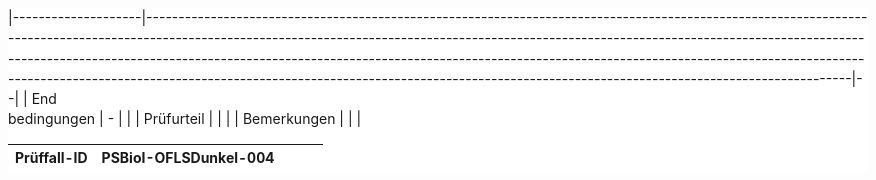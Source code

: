 |--------------------|-----------------------------------------------------------------------------------------------------------------------------------------------------------------------------------------------------------------------------------------------------------------------------------------------------------------------------------------------------------------------------------------------------------------------------------------------------------------------------------------------------------------------------|--|
| End<br>bedingungen | -                                                                                                                                                                                                                                                                                                                                                                                                                                                                                                                           |  |
| Prüfurteil         |                                                                                                                                                                                                                                                                                                                                                                                                                                                                                                                             |  |
| Bemerkungen        |                                                                                                                                                                                                                                                                                                                                                                                                                                                                                                                             |  |

| Prüffall-ID                           | PSBioI-OFLSDunkel-004                                                                                                                                                                                                                                                                                                                                                                                                                                                                                                                                                                                                                                                                                                                                                                                                          |                                                                                                                                                                                                                                                                                                                                                                                                                                                                                                                                                                                                                                                                                                                                                                                                                                                              |                    |  |
|---------------------------------------|--------------------------------------------------------------------------------------------------------------------------------------------------------------------------------------------------------------------------------------------------------------------------------------------------------------------------------------------------------------------------------------------------------------------------------------------------------------------------------------------------------------------------------------------------------------------------------------------------------------------------------------------------------------------------------------------------------------------------------------------------------------------------------------------------------------------------------|--------------------------------------------------------------------------------------------------------------------------------------------------------------------------------------------------------------------------------------------------------------------------------------------------------------------------------------------------------------------------------------------------------------------------------------------------------------------------------------------------------------------------------------------------------------------------------------------------------------------------------------------------------------------------------------------------------------------------------------------------------------------------------------------------------------------------------------------------------------|--------------------|--|